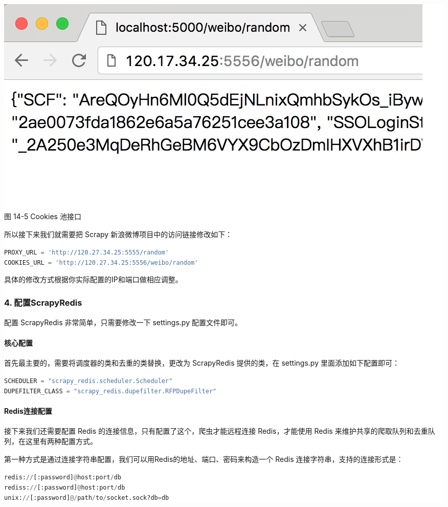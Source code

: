 ![](./pictures/14-5.jpg)

图 14-5 Cookies 池接口

所以接下来我们就需要把 Scrapy 新浪微博项目中的访问链接修改如下：

```python
PROXY_URL = 'http://120.27.34.25:5555/random'
COOKIES_URL = 'http://120.27.34.25:5556/weibo/random'
```

具体的修改方式根据你实际配置的IP和端口做相应调整。

### 4. 配置ScrapyRedis

配置 ScrapyRedis 非常简单，只需要修改一下 settings.py 配置文件即可。

#### 核心配置

首先最主要的，需要将调度器的类和去重的类替换，更改为 ScrapyRedis 提供的类，在 settings.py 里面添加如下配置即可：

```python
SCHEDULER = "scrapy_redis.scheduler.Scheduler"
DUPEFILTER_CLASS = "scrapy_redis.dupefilter.RFPDupeFilter"
```

#### Redis连接配置

接下来我们还需要配置 Redis 的连接信息，只有配置了这个，爬虫才能远程连接 Redis，才能使用 Redis 来维护共享的爬取队列和去重队列，在这里有两种配置方式。

第一种方式是通过连接字符串配置，我们可以用Redis的地址、端口、密码来构造一个 Redis 连接字符串，支持的连接形式是：

```python
redis://[:password]@host:port/db
rediss://[:password]@host:port/db
unix://[:password]@/path/to/socket.sock?db=db
```
